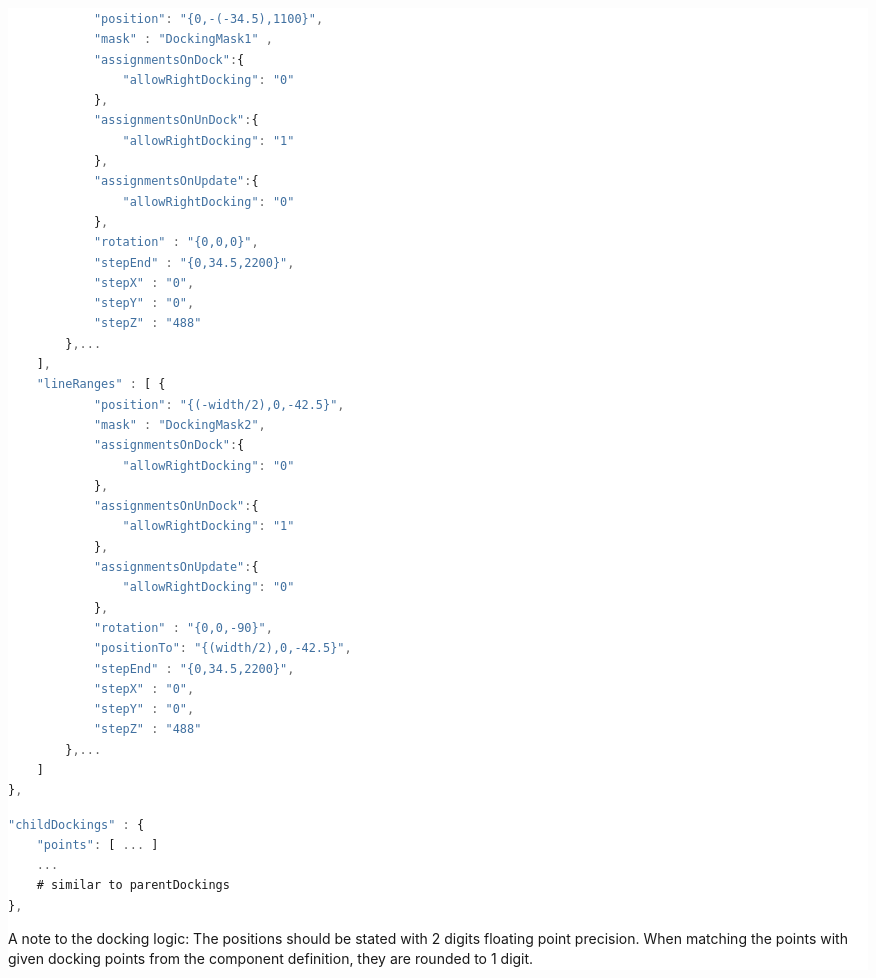 ```javascript
            "position": "{0,-(-34.5),1100}",
            "mask" : "DockingMask1" ,
            "assignmentsOnDock":{
                "allowRightDocking": "0"
            },
            "assignmentsOnUnDock":{
                "allowRightDocking": "1"
            },
            "assignmentsOnUpdate":{
                "allowRightDocking": "0"
            },
            "rotation" : "{0,0,0}",
            "stepEnd" : "{0,34.5,2200}",
            "stepX" : "0",
            "stepY" : "0",
            "stepZ" : "488"
        },...
    ],
    "lineRanges" : [ {
            "position": "{(-width/2),0,-42.5}",
            "mask" : "DockingMask2",
            "assignmentsOnDock":{
                "allowRightDocking": "0"
            },
            "assignmentsOnUnDock":{
                "allowRightDocking": "1"
            },
            "assignmentsOnUpdate":{
                "allowRightDocking": "0"
            },
            "rotation" : "{0,0,-90}",
            "positionTo": "{(width/2),0,-42.5}",
            "stepEnd" : "{0,34.5,2200}",
            "stepX" : "0",
            "stepY" : "0",
            "stepZ" : "488"
        },...
    ]
},
```

```javascript
"childDockings" : {
    "points": [ ... ]
    ...
    # similar to parentDockings
},
```

A note to the docking logic: The positions should be stated with 2 digits floating point precision. When matching the points with given docking points from the component definition, they are rounded to 1 digit.
